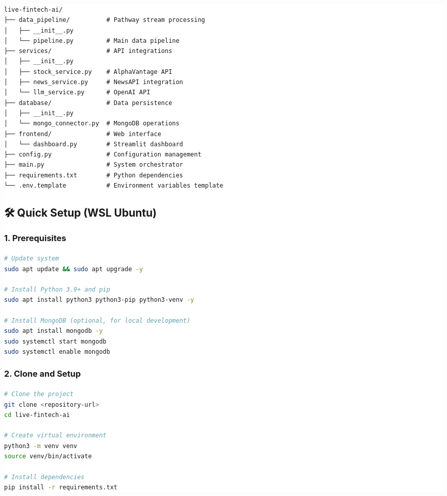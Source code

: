 ```
live-fintech-ai/
├── data_pipeline/          # Pathway stream processing
│   ├── __init__.py
│   └── pipeline.py         # Main data pipeline
├── services/               # API integrations
│   ├── __init__.py
│   ├── stock_service.py    # AlphaVantage API
│   ├── news_service.py     # NewsAPI integration
│   └── llm_service.py      # OpenAI API
├── database/               # Data persistence
│   ├── __init__.py
│   └── mongo_connector.py  # MongoDB operations
├── frontend/               # Web interface
│   └── dashboard.py        # Streamlit dashboard
├── config.py               # Configuration management
├── main.py                 # System orchestrator
├── requirements.txt        # Python dependencies
└── .env.template           # Environment variables template
```

## 🛠️ Quick Setup (WSL Ubuntu)

### 1. Prerequisites

```bash
# Update system
sudo apt update && sudo apt upgrade -y

# Install Python 3.9+ and pip
sudo apt install python3 python3-pip python3-venv -y

# Install MongoDB (optional, for local development)
sudo apt install mongodb -y
sudo systemctl start mongodb
sudo systemctl enable mongodb
```

### 2. Clone and Setup

```bash
# Clone the project
git clone <repository-url>
cd live-fintech-ai

# Create virtual environment
python3 -m venv venv
source venv/bin/activate

# Install dependencies
pip install -r requirements.txt
```
